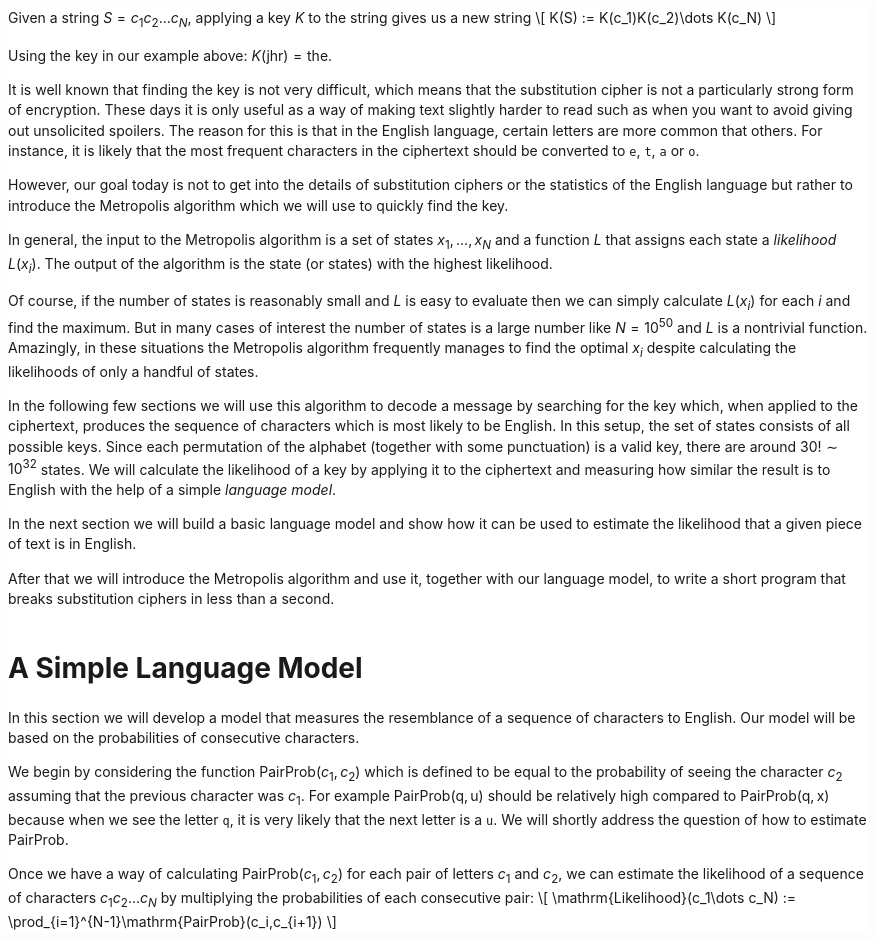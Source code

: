 Given a string $S=c_1c_2\dots c_N$, applying a key $K$ to the string gives us a new string
\\[
    K(S) := K(c_1)K(c_2)\dots K(c_N)
\\]

Using the key in our example above: $K(\mathrm{jhr}) = \mathrm{the}$.

It is well known that finding the key is not very difficult, which means that the substitution cipher is not a particularly strong form of encryption. These days it is only useful as a way of making text slightly harder to read such as when you want to avoid giving out unsolicited spoilers. The reason for this is that in the English language, certain letters are more common that others. For instance, it is likely that the most frequent characters in the ciphertext should be converted to `e`, `t`, `a` or `o`.

However, our goal today is not to get into the details of substitution ciphers or the statistics of the English language but rather to introduce the Metropolis algorithm which we will use to quickly find the key.

In general, the input to the Metropolis algorithm is a set of states $x_1,\dots,x_N$ and a function $L$ that assigns each state a _likelihood_ $L(x_i)$. The output of the algorithm is the state (or states) with the highest likelihood.

Of course, if the number of states is reasonably small and $L$ is easy to evaluate then we can simply calculate $L(x_i)$ for each $i$ and find the maximum. But in many cases of interest the number of states is a large number like $N=10^{50}$ and $L$ is a nontrivial function. Amazingly, in these situations the Metropolis algorithm frequently manages to find the optimal $x_i$ despite calculating the likelihoods of only a handful of states.

In the following few sections we will use this algorithm to decode a message by searching for the key which, when applied to the ciphertext, produces the sequence of characters which is most likely to be English. In this setup, the set of states consists of all possible keys. Since each permutation of the alphabet (together with some punctuation) is a valid key, there are around $30! \sim 10^{32}$ states. We will calculate the likelihood of a key by applying it to the ciphertext and measuring how similar the result is to English with the help of a simple _language model_.

In the next section we will build a basic language model and show how it can be used to estimate the likelihood that a given piece of text is in English.

After that we will introduce the Metropolis algorithm and use it, together with our language model, to write a short program that breaks substitution ciphers in less than a second.

# A Simple Language Model
In this section we will develop a model that measures the resemblance of a sequence of characters to English. Our model will be based on the probabilities of consecutive characters.

We begin by considering the function $\mathrm{PairProb}(c_1, c_2)$ which is defined to be equal to the probability of seeing the character $c_2$ assuming that the previous character was $c_1$. For example $\mathrm{PairProb}(\mathrm{q}, \mathrm{u})$ should be relatively high compared to $\mathrm{PairProb}(\mathrm{q}, \mathrm{x})$ because when we see the letter `q`, it is very likely that the next letter is a `u`. We will shortly address the question of how to estimate $\mathrm{PairProb}$.

Once we have a way of calculating $\mathrm{PairProb}(c_1, c_2)$ for each pair of letters $c_1$ and $c_2$, we can estimate the likelihood of a sequence of characters $c_1c_2\dots c_N$ by multiplying the probabilities of each consecutive pair:
\\[
    \mathrm{Likelihood}(c_1\dots c_N) := \prod_{i=1}^{N-1}\mathrm{PairProb}(c_i,c_{i+1})
\\]
